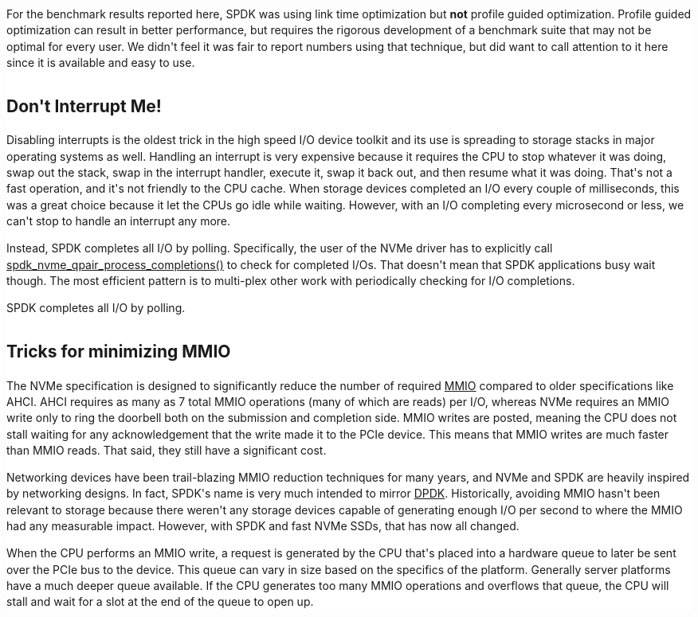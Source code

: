 For the benchmark results reported here, SPDK was using link time optimization
but **not** profile guided optimization. Profile guided optimization can result in
better performance, but requires the rigorous development of a benchmark suite
that may not be optimal for every user. We didn't feel it was fair to report
numbers using that technique, but did want to call attention to it here since it
is available and easy to use.

## Don't Interrupt Me!

Disabling interrupts is the oldest trick in the high speed I/O device toolkit
and its use is spreading to storage stacks in major operating systems as well.
Handling an interrupt is very expensive because it requires the CPU to stop
whatever it was doing, swap out the stack, swap in the interrupt handler,
execute it, swap it back out, and then resume what it was doing. That's not a
fast operation, and it's not friendly to the CPU cache. When storage devices
completed an I/O every couple of milliseconds, this was a great choice because
it let the CPUs go idle while waiting. However, with an I/O completing every
microsecond or less, we can't stop to handle an interrupt any more.

Instead, SPDK completes all I/O by polling. Specifically, the user of the NVMe
driver has to explicitly call
[spdk_nvme_qpair_process_completions()](https://spdk.io/doc/nvme_8h.html#aa331d140870e977722bfbb6826524782)
to check for completed I/Os. That doesn't mean that SPDK applications busy wait
though. The most efficient pattern is to multi-plex other work with periodically
checking for I/O completions.

<div class="alert alert-info">
SPDK completes all I/O by polling.
</div>

## Tricks for minimizing MMIO

The NVMe specification is designed to significantly reduce the number of
required [MMIO](https://en.wikipedia.org/wiki/Memory-mapped_I/O) compared to
older specifications like AHCI. AHCI requires as many as 7 total MMIO operations
(many of which are reads) per I/O, whereas NVMe requires an MMIO write only to
ring the doorbell both on the submission and completion side. MMIO writes are
posted, meaning the CPU does not stall waiting for any acknowledgement that the
write made it to the PCIe device. This means that MMIO writes are much faster
than MMIO reads. That said, they still have a significant cost.

Networking devices have been trail-blazing MMIO reduction techniques for many
years, and NVMe and SPDK are heavily inspired by networking designs. In fact,
SPDK's name is very much intended to mirror [DPDK](https://dpdk.org).
Historically, avoiding MMIO hasn't been relevant to storage because there
weren't any storage devices capable of generating enough I/O per second to where
the MMIO had any measurable impact. However, with SPDK and fast NVMe SSDs, that
has now all changed.

When the CPU performs an MMIO write, a request is generated by the CPU that's
placed into a hardware queue to later be sent over the PCIe bus to the device.
This queue can vary in size based on the specifics of the platform. Generally
server platforms have a much deeper queue available. If the CPU generates too
many MMIO operations and overflows that queue, the CPU will stall and wait for a
slot at the end of the queue to open up.
